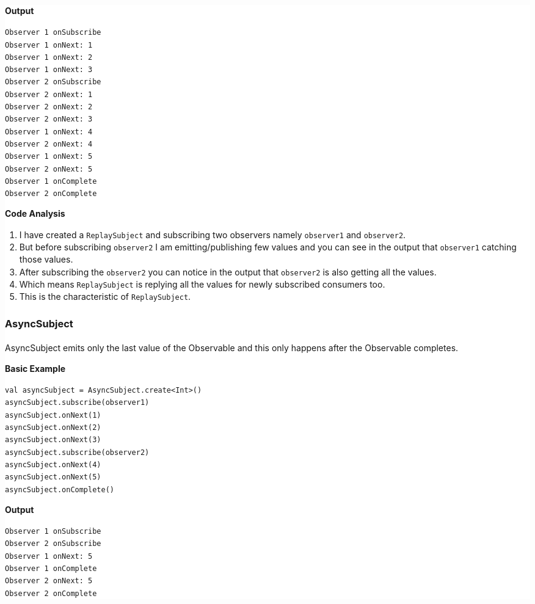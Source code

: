 **Output**

```
Observer 1 onSubscribe
Observer 1 onNext: 1
Observer 1 onNext: 2
Observer 1 onNext: 3
Observer 2 onSubscribe
Observer 2 onNext: 1
Observer 2 onNext: 2
Observer 2 onNext: 3
Observer 1 onNext: 4
Observer 2 onNext: 4
Observer 1 onNext: 5
Observer 2 onNext: 5
Observer 1 onComplete
Observer 2 onComplete
```

**Code Analysis**

1. I have created a `ReplaySubject` and subscribing two observers namely `observer1` and `observer2`.
2. But before subscribing `observer2` I am emitting/publishing few values and you can see in the
output that `observer1` catching those values.
3. After subscribing the `observer2` you can notice in the output that `observer2` is also getting all the values.
4. Which means `ReplaySubject` is replying all the values for newly subscribed consumers too.
5. This is the characteristic of `ReplaySubject`.


### AsyncSubject

AsyncSubject emits only the last value of the 
Observable and this only happens after the Observable completes. 

**Basic Example**

```
val asyncSubject = AsyncSubject.create<Int>()
asyncSubject.subscribe(observer1)
asyncSubject.onNext(1)
asyncSubject.onNext(2)
asyncSubject.onNext(3)
asyncSubject.subscribe(observer2)
asyncSubject.onNext(4)
asyncSubject.onNext(5)
asyncSubject.onComplete()
```

**Output**
```
Observer 1 onSubscribe
Observer 2 onSubscribe
Observer 1 onNext: 5
Observer 1 onComplete
Observer 2 onNext: 5
Observer 2 onComplete
```
